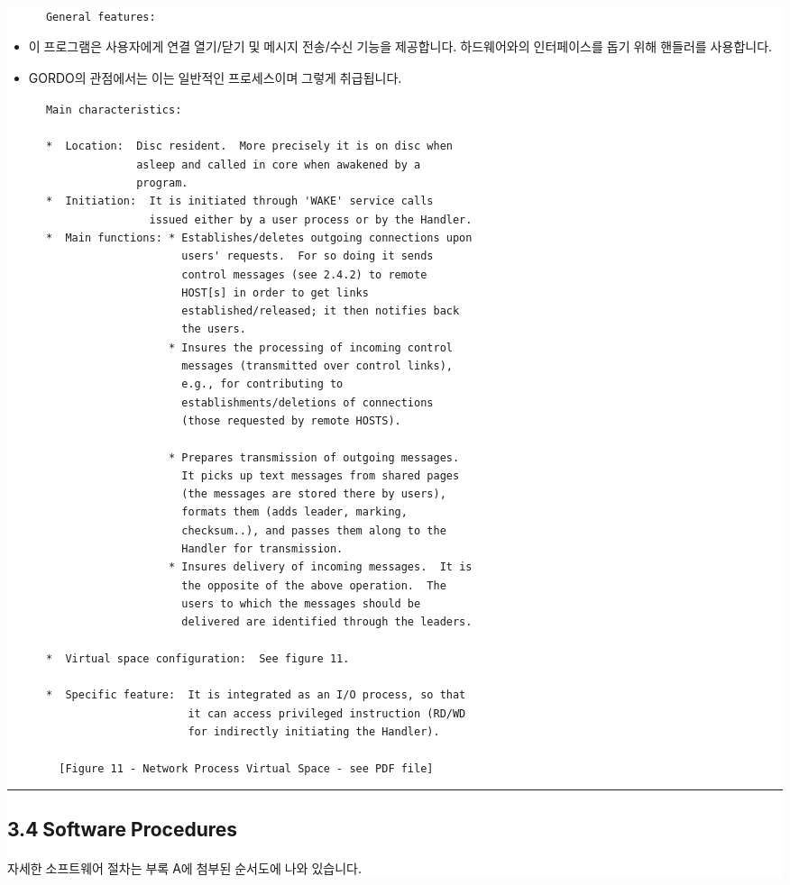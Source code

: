 ```text
      General features:
```

- 이 프로그램은 사용자에게 연결 열기/닫기 및 메시지 전송/수신 기능을 제공합니다. 하드웨어와의 인터페이스를 돕기 위해 핸들러를 사용합니다.

- GORDO의 관점에서는 이는 일반적인 프로세스이며 그렇게 취급됩니다.

```text
      Main characteristics:

      *  Location:  Disc resident.  More precisely it is on disc when
                    asleep and called in core when awakened by a
                    program.
      *  Initiation:  It is initiated through 'WAKE' service calls
                      issued either by a user process or by the Handler.
      *  Main functions: * Establishes/deletes outgoing connections upon
                           users' requests.  For so doing it sends
                           control messages (see 2.4.2) to remote
                           HOST[s] in order to get links
                           established/released; it then notifies back
                           the users.
                         * Insures the processing of incoming control
                           messages (transmitted over control links),
                           e.g., for contributing to
                           establishments/deletions of connections
                           (those requested by remote HOSTS).

                         * Prepares transmission of outgoing messages.
                           It picks up text messages from shared pages
                           (the messages are stored there by users),
                           formats them (adds leader, marking,
                           checksum..), and passes them along to the
                           Handler for transmission.
                         * Insures delivery of incoming messages.  It is
                           the opposite of the above operation.  The
                           users to which the messages should be
                           delivered are identified through the leaders.

      *  Virtual space configuration:  See figure 11.

      *  Specific feature:  It is integrated as an I/O process, so that
                            it can access privileged instruction (RD/WD
                            for indirectly initiating the Handler).

        [Figure 11 - Network Process Virtual Space - see PDF file]
```

---
## **3.4  Software Procedures**

자세한 소프트웨어 절차는 부록 A에 첨부된 순서도에 나와 있습니다.
